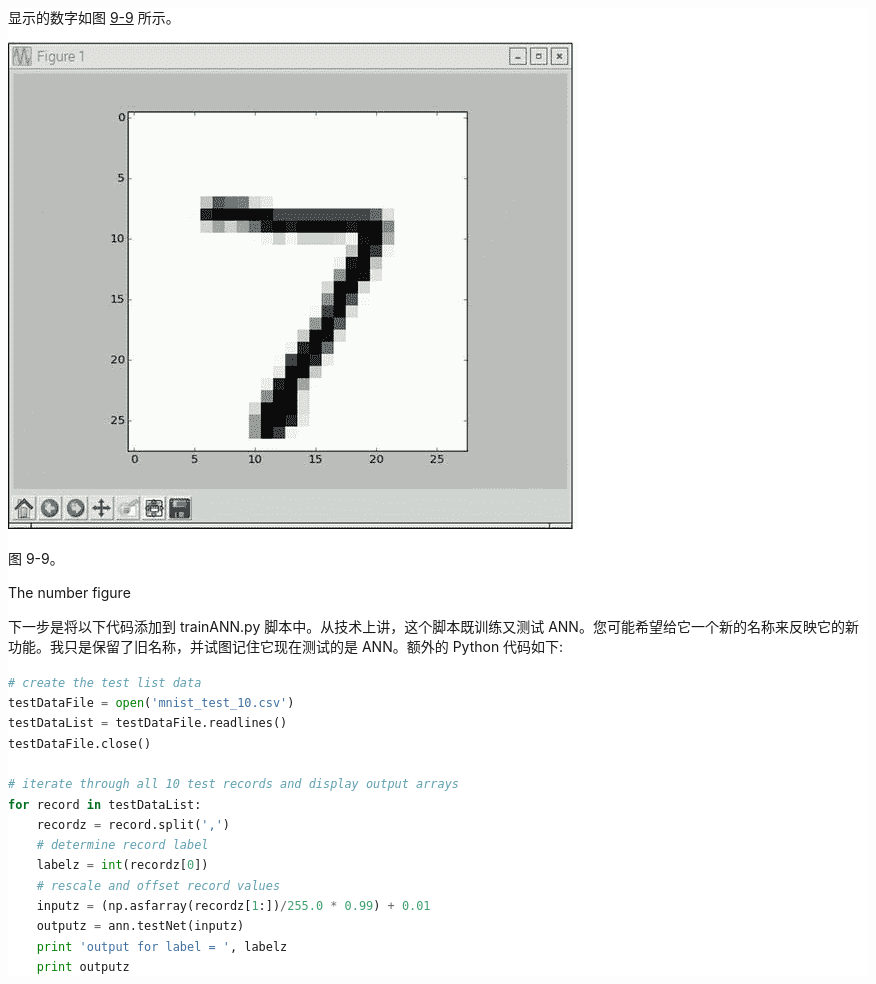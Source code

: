 显示的数字如图 [9-9](#Fig9) 所示。

![A436848_1_En_9_Fig9_HTML.jpg](img/A436848_1_En_9_Fig9_HTML.jpg)

图 9-9。

The number figure

下一步是将以下代码添加到 trainANN.py 脚本中。从技术上讲，这个脚本既训练又测试 ANN。您可能希望给它一个新的名称来反映它的新功能。我只是保留了旧名称，并试图记住它现在测试的是 ANN。额外的 Python 代码如下:

```py
# create the test list data
testDataFile = open('mnist_test_10.csv')
testDataList = testDataFile.readlines()
testDataFile.close()

# iterate through all 10 test records and display output arrays
for record in testDataList:
    recordz = record.split(',')
    # determine record label
    labelz = int(recordz[0])
    # rescale and offset record values
    inputz = (np.asfarray(recordz[1:])/255.0 * 0.99) + 0.01
    outputz = ann.testNet(inputz)
    print 'output for label = ', labelz
    print outputz

```
